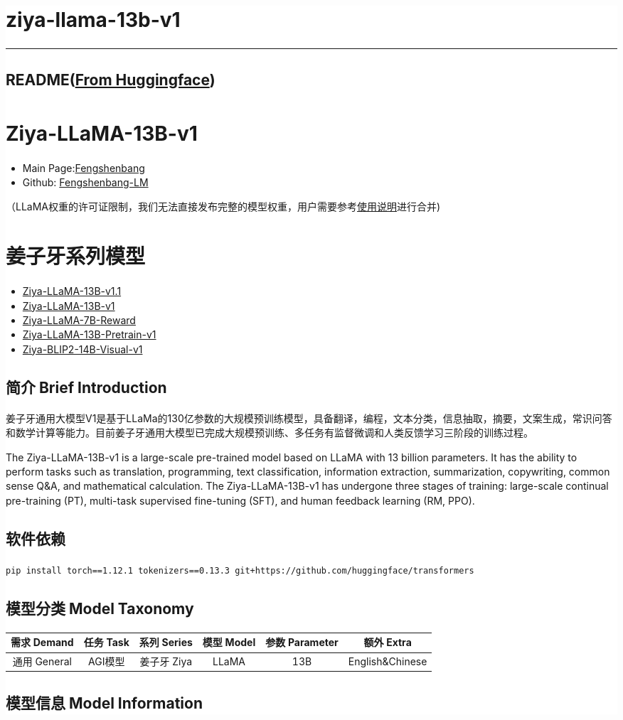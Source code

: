 
# ziya-llama-13b-v1
---


## README([From Huggingface](https://huggingface.co/idea-ccnl/ziya-llama-13b-v1))



# Ziya-LLaMA-13B-v1

- Main Page:[Fengshenbang](https://fengshenbang-lm.com/)
- Github: [Fengshenbang-LM](https://github.com/IDEA-CCNL/Fengshenbang-LM)

（LLaMA权重的许可证限制，我们无法直接发布完整的模型权重，用户需要参考[使用说明](#-使用-usage-)进行合并)

# 姜子牙系列模型

- [Ziya-LLaMA-13B-v1.1](https://huggingface.co/IDEA-CCNL/Ziya-LLaMA-13B-v1.1)
- [Ziya-LLaMA-13B-v1](https://huggingface.co/IDEA-CCNL/Ziya-LLaMA-13B-v1)
- [Ziya-LLaMA-7B-Reward](https://huggingface.co/IDEA-CCNL/Ziya-LLaMA-7B-Reward)
- [Ziya-LLaMA-13B-Pretrain-v1](https://huggingface.co/IDEA-CCNL/Ziya-LLaMA-13B-Pretrain-v1)
- [Ziya-BLIP2-14B-Visual-v1](https://huggingface.co/IDEA-CCNL/Ziya-BLIP2-14B-Visual-v1)

## 简介 Brief Introduction

姜子牙通用大模型V1是基于LLaMa的130亿参数的大规模预训练模型，具备翻译，编程，文本分类，信息抽取，摘要，文案生成，常识问答和数学计算等能力。目前姜子牙通用大模型已完成大规模预训练、多任务有监督微调和人类反馈学习三阶段的训练过程。


The Ziya-LLaMA-13B-v1 is a large-scale pre-trained model based on LLaMA with 13 billion parameters. It has the ability to perform tasks such as translation, programming, text classification, information extraction, summarization, copywriting, common sense Q&A, and mathematical calculation. The Ziya-LLaMA-13B-v1 has undergone three stages of training: large-scale continual pre-training (PT), multi-task supervised fine-tuning (SFT), and human feedback learning (RM, PPO).

## 软件依赖
```
pip install torch==1.12.1 tokenizers==0.13.3 git+https://github.com/huggingface/transformers
```

## 模型分类 Model Taxonomy

|  需求 Demand  | 任务 Task       | 系列 Series      | 模型 Model    | 参数 Parameter | 额外 Extra |
|  :----:  | :----:  | :----:  | :----:  | :----:  | :----:  |
| 通用 General | AGI模型 | 姜子牙 Ziya | LLaMA |     13B    |     English&Chinese     |

## 模型信息 Model Information
